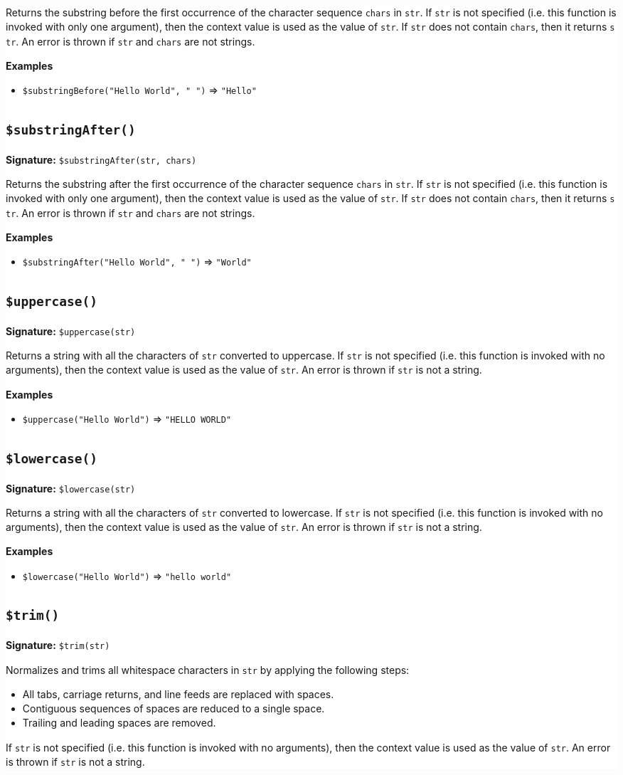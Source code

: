 Returns the substring before the first occurrence of the character sequence `chars` in `str`.  If `str` is not specified (i.e. this function is invoked with only one argument), then the context value is used as the value of `str`.  If `str` does not contain `chars`, then it returns `str`.   An error is thrown if `str` and `chars` are not strings.

__Examples__

- `$substringBefore("Hello World", " ")` => `"Hello"`

## `$substringAfter()`
__Signature:__ `$substringAfter(str, chars)`

Returns the substring after the first occurrence of the character sequence `chars` in `str`.  If `str` is not specified (i.e. this function is invoked with only one argument), then the context value is used as the value of `str`.  If `str` does not contain `chars`, then it returns `str`.   An error is thrown if `str` and `chars` are not strings.

__Examples__

- `$substringAfter("Hello World", " ")` => `"World"`


## `$uppercase()`
__Signature:__ `$uppercase(str)`

Returns a string with all the characters of `str` converted to uppercase.  If `str` is not specified (i.e. this function is invoked with no arguments), then the context value is used as the value of `str`.  An error is thrown if `str` is not a string.

__Examples__

- `$uppercase("Hello World")` => `"HELLO WORLD"`


## `$lowercase()`
__Signature:__ `$lowercase(str)`

Returns a string with all the characters of `str` converted to lowercase.  If `str` is not specified (i.e. this function is invoked with no arguments), then the context value is used as the value of `str`.  An error is thrown if `str` is not a string.

__Examples__

- `$lowercase("Hello World")` => `"hello world"`

## `$trim()`
__Signature:__ `$trim(str)`

Normalizes and trims all whitespace characters in `str` by applying the following steps:

- All tabs, carriage returns, and line feeds are replaced with spaces.
- Contiguous sequences of spaces are reduced to a single space.
- Trailing and leading spaces are removed.

If `str` is not specified (i.e. this function is invoked with no arguments), then the context value is used as the value of `str`.  An error is thrown if `str` is not a string.
